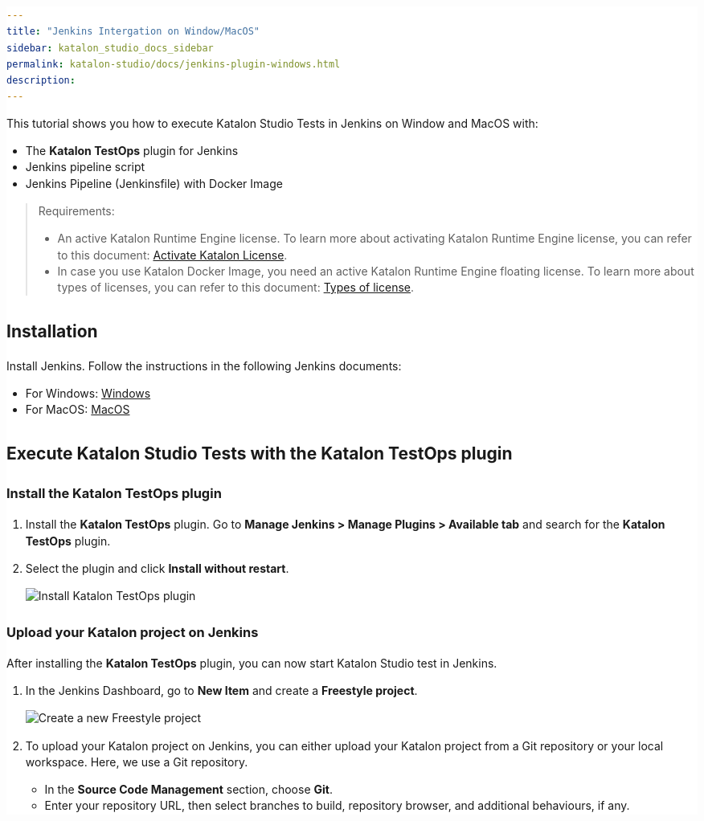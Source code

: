 ```yaml
---
title: "Jenkins Intergation on Window/MacOS"
sidebar: katalon_studio_docs_sidebar
permalink: katalon-studio/docs/jenkins-plugin-windows.html 
description: 
---
```


This tutorial shows you how to execute Katalon Studio Tests in Jenkins on Window and MacOS with: 

-  The **Katalon TestOps** plugin for Jenkins
-  Jenkins pipeline script
-  Jenkins Pipeline (Jenkinsfile) with Docker Image

> Requirements:
> * An active Katalon Runtime Engine license. To learn more about activating Katalon Runtime Engine license, you can refer to this document: [Activate Katalon License](https://docs.katalon.com/katalon-studio/docs/activate-license.html#activate-trial-license).
> * In case you use Katalon Docker Image, you need an active Katalon Runtime Engine floating license. To learn more about types of licenses, you can refer to this document: [Types of license](https://docs.katalon.com/katalon-studio/docs/license.html).
## Installation

Install Jenkins. Follow the instructions in the following Jenkins documents:
   - For Windows: [Windows](https://www.jenkins.io/doc/book/installing/windows/)
   - For MacOS: [MacOS](https://www.jenkins.io/doc/book/installing/macos/) 

## Execute Katalon Studio Tests with the Katalon TestOps plugin
### Install the Katalon TestOps plugin

1. Install the **Katalon TestOps** plugin. Go to **Manage Jenkins > Manage Plugins > Available tab** and search for the **Katalon TestOps** plugin.

2. Select the plugin and click **Install without restart**.

   <img src="https://github.com/katalon-studio/docs-images/raw/master/katalon-studio/docs/jenkins-plugin-windows/KS-JENKINS-Download-Katalon-Testops-plugin.png" width=70% alt="Install Katalon TestOps plugin">
### Upload your Katalon project on Jenkins

After installing the **Katalon TestOps** plugin, you can now start Katalon Studio test in Jenkins. 

1. In the Jenkins Dashboard, go to **New Item** and create a **Freestyle project**.

   <img src="https://github.com/katalon-studio/docs-images/raw/master/katalon-studio/docs/jenkins-plugin-windows/KS-JENKINS-Create-a-freestyle-project.png" width=70% alt="Create a new Freestyle project">

2. To upload your Katalon project on Jenkins, you can either upload your Katalon project from a Git repository or your local workspace. Here, we use a Git repository. 

   - In the **Source Code Management** section, choose **Git**.
   - Enter your repository URL, then select branches to build, repository browser, and additional behaviours, if any.
